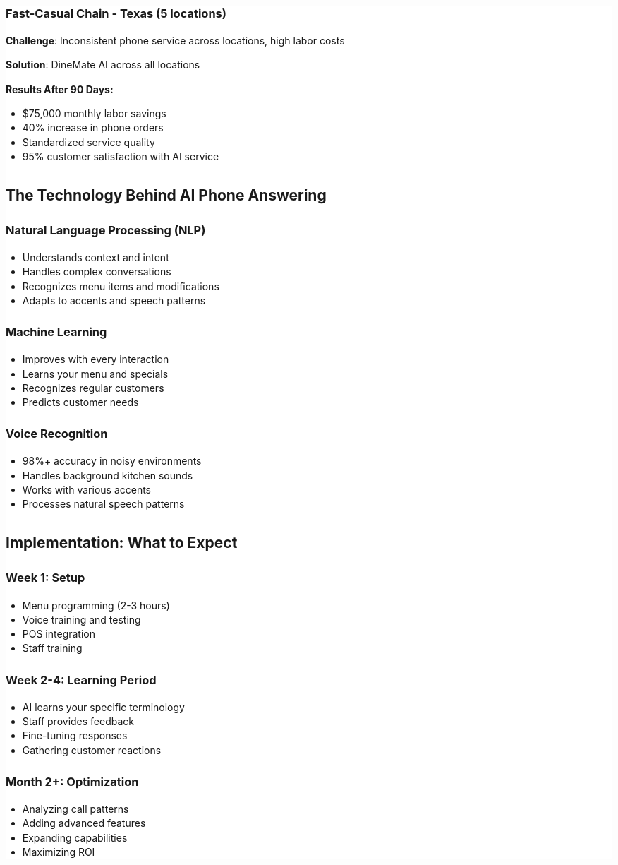 ### Fast-Casual Chain - Texas (5 locations)
**Challenge**: Inconsistent phone service across locations, high labor costs

**Solution**: DineMate AI across all locations

**Results After 90 Days:**
- $75,000 monthly labor savings
- 40% increase in phone orders
- Standardized service quality
- 95% customer satisfaction with AI service

## The Technology Behind AI Phone Answering

### **Natural Language Processing (NLP)**
- Understands context and intent
- Handles complex conversations
- Recognizes menu items and modifications
- Adapts to accents and speech patterns

### **Machine Learning**
- Improves with every interaction
- Learns your menu and specials
- Recognizes regular customers
- Predicts customer needs

### **Voice Recognition**
- 98%+ accuracy in noisy environments
- Handles background kitchen sounds
- Works with various accents
- Processes natural speech patterns

## Implementation: What to Expect

### **Week 1: Setup**
- Menu programming (2-3 hours)
- Voice training and testing
- POS integration
- Staff training

### **Week 2-4: Learning Period**
- AI learns your specific terminology
- Staff provides feedback
- Fine-tuning responses
- Gathering customer reactions

### **Month 2+: Optimization**
- Analyzing call patterns
- Adding advanced features
- Expanding capabilities
- Maximizing ROI
